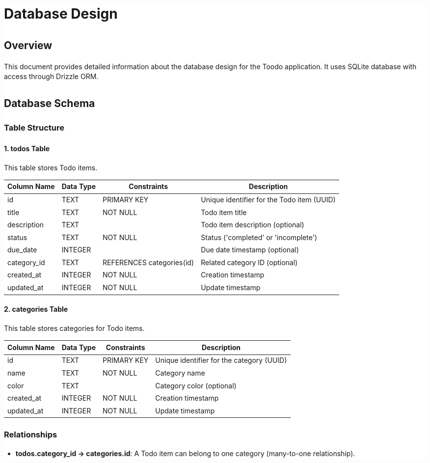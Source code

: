 # Database Design

## Overview

This document provides detailed information about the database design for the Toodo application. It uses SQLite database with access through Drizzle ORM.

## Database Schema

### Table Structure

#### 1. todos Table

This table stores Todo items.

| Column Name   | Data Type    | Constraints             | Description                         |
|---------------|--------------|-------------------------|-------------------------------------|
| id            | TEXT         | PRIMARY KEY             | Unique identifier for the Todo item (UUID) |
| title         | TEXT         | NOT NULL                | Todo item title                     |
| description   | TEXT         |                         | Todo item description (optional)    |
| status        | TEXT         | NOT NULL                | Status ('completed' or 'incomplete') |
| due_date      | INTEGER      |                         | Due date timestamp (optional)       |
| category_id   | TEXT         | REFERENCES categories(id) | Related category ID (optional)      |
| created_at    | INTEGER      | NOT NULL                | Creation timestamp                  |
| updated_at    | INTEGER      | NOT NULL                | Update timestamp                    |

#### 2. categories Table

This table stores categories for Todo items.

| Column Name   | Data Type    | Constraints             | Description                         |
|---------------|--------------|-------------------------|-------------------------------------|
| id            | TEXT         | PRIMARY KEY             | Unique identifier for the category (UUID) |
| name          | TEXT         | NOT NULL                | Category name                       |
| color         | TEXT         |                         | Category color (optional)           |
| created_at    | INTEGER      | NOT NULL                | Creation timestamp                  |
| updated_at    | INTEGER      | NOT NULL                | Update timestamp                    |

### Relationships

- **todos.category_id → categories.id**: A Todo item can belong to one category (many-to-one relationship).
